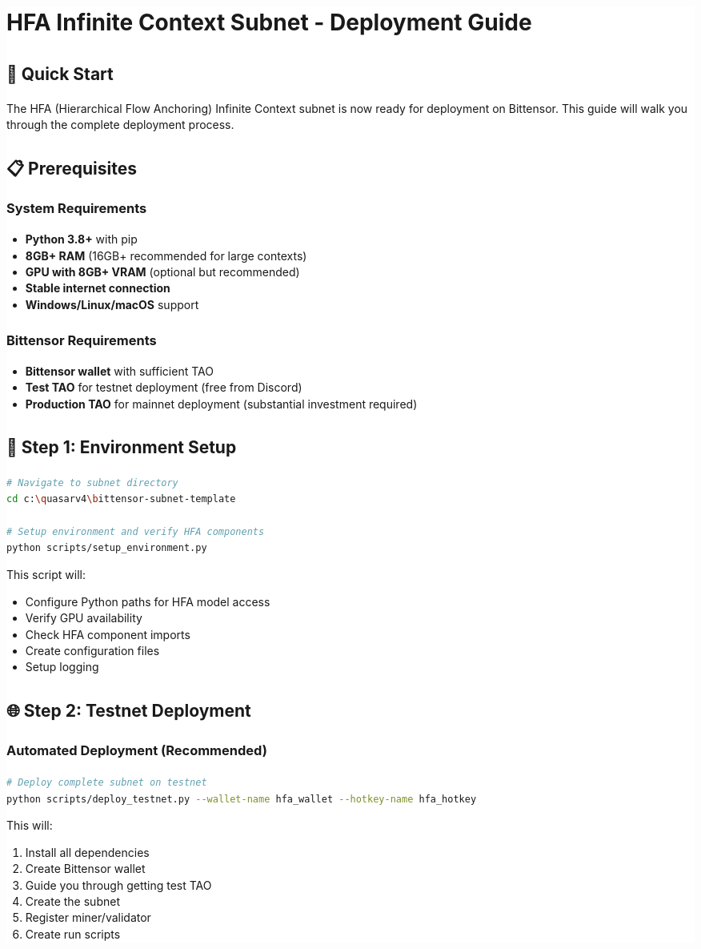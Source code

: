 # HFA Infinite Context Subnet - Deployment Guide

## 🚀 Quick Start

The HFA (Hierarchical Flow Anchoring) Infinite Context subnet is now ready for deployment on Bittensor. This guide will walk you through the complete deployment process.

## 📋 Prerequisites

### System Requirements
- **Python 3.8+** with pip
- **8GB+ RAM** (16GB+ recommended for large contexts)
- **GPU with 8GB+ VRAM** (optional but recommended)
- **Stable internet connection**
- **Windows/Linux/macOS** support

### Bittensor Requirements
- **Bittensor wallet** with sufficient TAO
- **Test TAO** for testnet deployment (free from Discord)
- **Production TAO** for mainnet deployment (substantial investment required)

## 🔧 Step 1: Environment Setup

```bash
# Navigate to subnet directory
cd c:\quasarv4\bittensor-subnet-template

# Setup environment and verify HFA components
python scripts/setup_environment.py
```

This script will:
- Configure Python paths for HFA model access
- Verify GPU availability
- Check HFA component imports
- Create configuration files
- Setup logging

## 🌐 Step 2: Testnet Deployment

### Automated Deployment (Recommended)

```bash
# Deploy complete subnet on testnet
python scripts/deploy_testnet.py --wallet-name hfa_wallet --hotkey-name hfa_hotkey
```

This will:
1. Install all dependencies
2. Create Bittensor wallet
3. Guide you through getting test TAO
4. Create the subnet
5. Register miner/validator
6. Create run scripts
